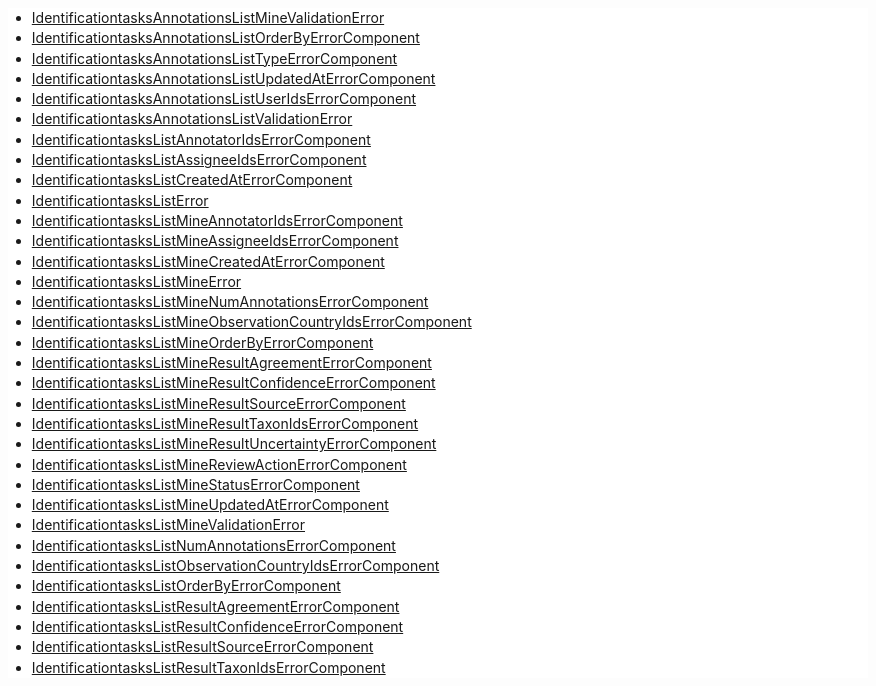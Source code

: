 - [IdentificationtasksAnnotationsListMineValidationError](docs/IdentificationtasksAnnotationsListMineValidationError.md)
 - [IdentificationtasksAnnotationsListOrderByErrorComponent](docs/IdentificationtasksAnnotationsListOrderByErrorComponent.md)
 - [IdentificationtasksAnnotationsListTypeErrorComponent](docs/IdentificationtasksAnnotationsListTypeErrorComponent.md)
 - [IdentificationtasksAnnotationsListUpdatedAtErrorComponent](docs/IdentificationtasksAnnotationsListUpdatedAtErrorComponent.md)
 - [IdentificationtasksAnnotationsListUserIdsErrorComponent](docs/IdentificationtasksAnnotationsListUserIdsErrorComponent.md)
 - [IdentificationtasksAnnotationsListValidationError](docs/IdentificationtasksAnnotationsListValidationError.md)
 - [IdentificationtasksListAnnotatorIdsErrorComponent](docs/IdentificationtasksListAnnotatorIdsErrorComponent.md)
 - [IdentificationtasksListAssigneeIdsErrorComponent](docs/IdentificationtasksListAssigneeIdsErrorComponent.md)
 - [IdentificationtasksListCreatedAtErrorComponent](docs/IdentificationtasksListCreatedAtErrorComponent.md)
 - [IdentificationtasksListError](docs/IdentificationtasksListError.md)
 - [IdentificationtasksListMineAnnotatorIdsErrorComponent](docs/IdentificationtasksListMineAnnotatorIdsErrorComponent.md)
 - [IdentificationtasksListMineAssigneeIdsErrorComponent](docs/IdentificationtasksListMineAssigneeIdsErrorComponent.md)
 - [IdentificationtasksListMineCreatedAtErrorComponent](docs/IdentificationtasksListMineCreatedAtErrorComponent.md)
 - [IdentificationtasksListMineError](docs/IdentificationtasksListMineError.md)
 - [IdentificationtasksListMineNumAnnotationsErrorComponent](docs/IdentificationtasksListMineNumAnnotationsErrorComponent.md)
 - [IdentificationtasksListMineObservationCountryIdsErrorComponent](docs/IdentificationtasksListMineObservationCountryIdsErrorComponent.md)
 - [IdentificationtasksListMineOrderByErrorComponent](docs/IdentificationtasksListMineOrderByErrorComponent.md)
 - [IdentificationtasksListMineResultAgreementErrorComponent](docs/IdentificationtasksListMineResultAgreementErrorComponent.md)
 - [IdentificationtasksListMineResultConfidenceErrorComponent](docs/IdentificationtasksListMineResultConfidenceErrorComponent.md)
 - [IdentificationtasksListMineResultSourceErrorComponent](docs/IdentificationtasksListMineResultSourceErrorComponent.md)
 - [IdentificationtasksListMineResultTaxonIdsErrorComponent](docs/IdentificationtasksListMineResultTaxonIdsErrorComponent.md)
 - [IdentificationtasksListMineResultUncertaintyErrorComponent](docs/IdentificationtasksListMineResultUncertaintyErrorComponent.md)
 - [IdentificationtasksListMineReviewActionErrorComponent](docs/IdentificationtasksListMineReviewActionErrorComponent.md)
 - [IdentificationtasksListMineStatusErrorComponent](docs/IdentificationtasksListMineStatusErrorComponent.md)
 - [IdentificationtasksListMineUpdatedAtErrorComponent](docs/IdentificationtasksListMineUpdatedAtErrorComponent.md)
 - [IdentificationtasksListMineValidationError](docs/IdentificationtasksListMineValidationError.md)
 - [IdentificationtasksListNumAnnotationsErrorComponent](docs/IdentificationtasksListNumAnnotationsErrorComponent.md)
 - [IdentificationtasksListObservationCountryIdsErrorComponent](docs/IdentificationtasksListObservationCountryIdsErrorComponent.md)
 - [IdentificationtasksListOrderByErrorComponent](docs/IdentificationtasksListOrderByErrorComponent.md)
 - [IdentificationtasksListResultAgreementErrorComponent](docs/IdentificationtasksListResultAgreementErrorComponent.md)
 - [IdentificationtasksListResultConfidenceErrorComponent](docs/IdentificationtasksListResultConfidenceErrorComponent.md)
 - [IdentificationtasksListResultSourceErrorComponent](docs/IdentificationtasksListResultSourceErrorComponent.md)
 - [IdentificationtasksListResultTaxonIdsErrorComponent](docs/IdentificationtasksListResultTaxonIdsErrorComponent.md)